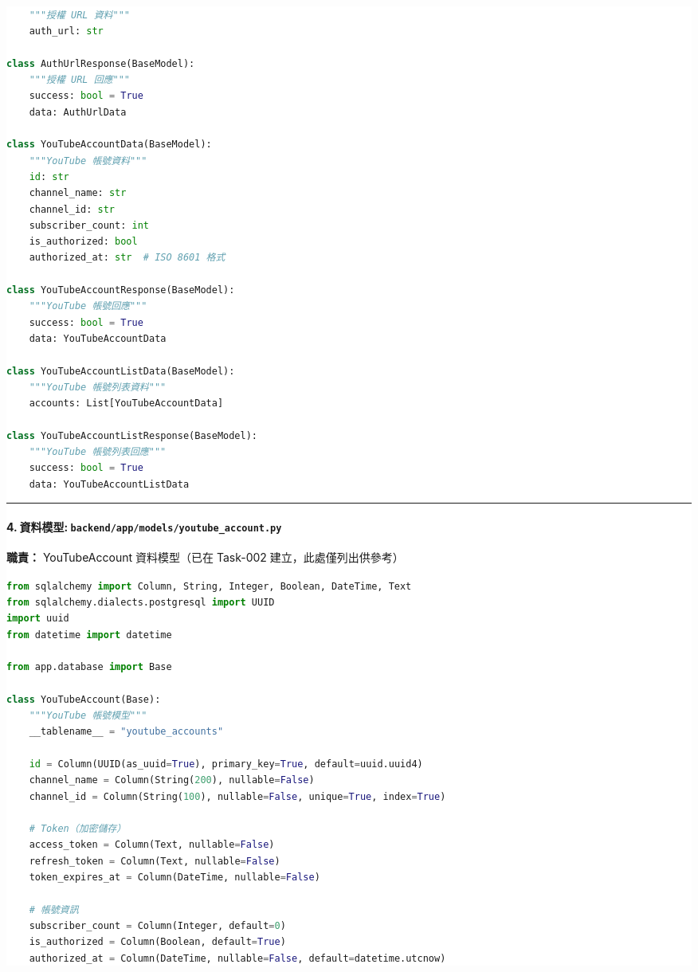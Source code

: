 ```python
    """授權 URL 資料"""
    auth_url: str

class AuthUrlResponse(BaseModel):
    """授權 URL 回應"""
    success: bool = True
    data: AuthUrlData

class YouTubeAccountData(BaseModel):
    """YouTube 帳號資料"""
    id: str
    channel_name: str
    channel_id: str
    subscriber_count: int
    is_authorized: bool
    authorized_at: str  # ISO 8601 格式

class YouTubeAccountResponse(BaseModel):
    """YouTube 帳號回應"""
    success: bool = True
    data: YouTubeAccountData

class YouTubeAccountListData(BaseModel):
    """YouTube 帳號列表資料"""
    accounts: List[YouTubeAccountData]

class YouTubeAccountListResponse(BaseModel):
    """YouTube 帳號列表回應"""
    success: bool = True
    data: YouTubeAccountListData
```

---

#### 4. 資料模型: `backend/app/models/youtube_account.py`

**職責：** YouTubeAccount 資料模型（已在 Task-002 建立，此處僅列出供參考）

```python
from sqlalchemy import Column, String, Integer, Boolean, DateTime, Text
from sqlalchemy.dialects.postgresql import UUID
import uuid
from datetime import datetime

from app.database import Base

class YouTubeAccount(Base):
    """YouTube 帳號模型"""
    __tablename__ = "youtube_accounts"

    id = Column(UUID(as_uuid=True), primary_key=True, default=uuid.uuid4)
    channel_name = Column(String(200), nullable=False)
    channel_id = Column(String(100), nullable=False, unique=True, index=True)

    # Token（加密儲存）
    access_token = Column(Text, nullable=False)
    refresh_token = Column(Text, nullable=False)
    token_expires_at = Column(DateTime, nullable=False)

    # 帳號資訊
    subscriber_count = Column(Integer, default=0)
    is_authorized = Column(Boolean, default=True)
    authorized_at = Column(DateTime, nullable=False, default=datetime.utcnow)
```
